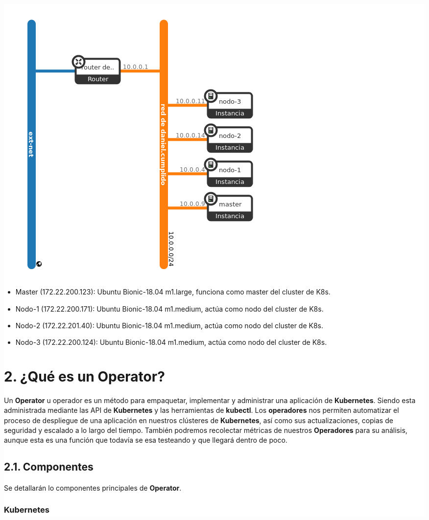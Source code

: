 ![Escenario](./imagenes/arquitectura.png)

- Master (172.22.200.123): Ubuntu Bionic-18.04 m1.large, funciona como master del cluster de K8s.

- Nodo-1 (172.22.200.171): Ubuntu Bionic-18.04 m1.medium, actúa como nodo del cluster de K8s.

- Nodo-2 (172.22.201.40): Ubuntu Bionic-18.04 m1.medium, actúa como nodo del cluster de K8s.

- Nodo-3 (172.22.200.124): Ubuntu Bionic-18.04 m1.medium, actúa como nodo del cluster de K8s.

# 2. ¿Qué es un Operator?

Un **Operator** u operador es un método para empaquetar, implementar y administrar una aplicación de **Kubernetes**. Siendo esta administrada mediante las API de **Kubernetes** y las herramientas de **kubectl**. Los **operadores** nos permiten automatizar el proceso de despliegue de una aplicación en nuestros clústeres de **Kubernetes**, así como sus actualizaciones, copias de seguridad y escalado a lo largo del tiempo. También podremos recolectar métricas de nuestros **Operadores** para su análisis, aunque esta es una función que todavía se esa testeando y que llegará dentro de poco.

## 2.1. Componentes

Se detallarán lo componentes principales de **Operator**.

### Kubernetes
